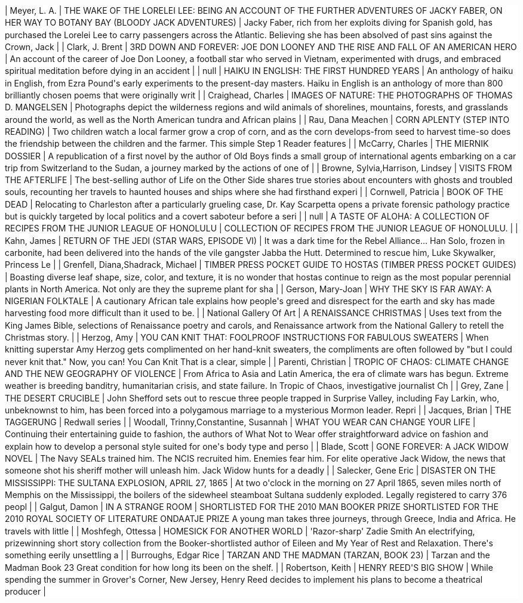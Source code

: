 | Meyer, L. A. | THE WAKE OF THE LORELEI LEE: BEING AN ACCOUNT OF THE FURTHER ADVENTURES OF JACKY FABER, ON HER WAY TO BOTANY BAY (BLOODY JACK ADVENTURES) | Jacky Faber, rich from her exploits diving for Spanish gold, has purchased the Lorelei Lee to carry passengers across the Atlantic. Believing she has been absolved of past sins against the Crown, Jack |
| Clark, J. Brent | 3RD DOWN AND FOREVER: JOE DON LOONEY AND THE RISE AND FALL OF AN AMERICAN HERO | An account of the career of Joe Don Looney, a football star who served in Vietnam, experimented with drugs, and embraced spiritual meditation before dying in an accident |
| null | HAIKU IN ENGLISH: THE FIRST HUNDRED YEARS |  An anthology of haiku in English, from Ezra Pound's early experiments to the present-day masters.  Haiku in English is an anthology of more than 800 brilliantly chosen poems that were originally writ |
| Craighead, Charles | IMAGES OF NATURE: THE PHOTOGRAPHS OF THOMAS D. MANGELSEN | Photographs depict the wilderness regions and wild animals of shorelines, mountains, forests, and grasslands around the world, as well as the North American tundra and African plains |
| Rau, Dana Meachen | CORN APLENTY (STEP INTO READING) | Two children watch a local farmer grow a crop of corn, and as the corn develops-from seed to harvest time-so does the friendship between the children and the farmer. This simple Step 1 Reader features |
| McCarry, Charles | THE MIERNIK DOSSIER | A republication of a first novel by the author of Old Boys finds a small group of international agents embarking on a car trip from Switzerland to the Sudan, a journey marked by the actions of one of  |
| Browne, Sylvia,Harrison, Lindsey | VISITS FROM THE AFTERLIFE | The best-selling author of Life on the Other Side shares true stories about encounters with ghosts and troubled souls, recounting her travels to haunted houses and ships where she had firsthand experi |
| Cornwell, Patricia | BOOK OF THE DEAD | Relocating to Charleston after a particularly grueling case, Dr. Kay Scarpetta opens a private forensic pathology practice but is quickly targeted by local politics and a covert saboteur before a seri |
| null | A TASTE OF ALOHA: A COLLECTION OF RECIPES FROM THE JUNIOR LEAGUE OF HONOLULU | COLLECTION OF RECIPES FROM THE JUNIOR LEAGUE OF HONOLULU. |
| Kahn, James | RETURN OF THE JEDI (STAR WARS, EPISODE VI) | It was a dark time for the Rebel Alliance... Han Solo, frozen in carbonite, had been delivered into the hands of the vile gangster Jabba the Hutt. Determined to rescue him, Luke Skywalker, Princess Le |
| Grenfell, Diana,Shadrack, Michael | TIMBER PRESS POCKET GUIDE TO HOSTAS (TIMBER PRESS POCKET GUIDES) |  Boasting diverse leaf shape, size, color, and texture, it is no wonder that hostas continue to reign as the most popular perennial plants in North America. Not only are they the supreme plant for sha |
| Gerson, Mary-Joan | WHY THE SKY IS FAR AWAY: A NIGERIAN FOLKTALE | A cautionary African tale explains how people's greed and disrespect for the earth and sky has made harvesting food more difficult than it used to be. |
| National Gallery Of Art | A RENAISSANCE CHRISTMAS | Uses text from the King James Bible, selections of Renaissance poetry and carols, and Renaissance artwork from the National Gallery to retell the Christmas story. |
| Herzog, Amy | YOU CAN KNIT THAT: FOOLPROOF INSTRUCTIONS FOR FABULOUS SWEATERS | When knitting superstar Amy Herzog gets complimented on her hand-knit sweaters, the compliments are often followed by "but I could never knit that." Now, you can! You Can Knit That is a clear, simple  |
| Parenti, Christian | TROPIC OF CHAOS: CLIMATE CHANGE AND THE NEW GEOGRAPHY OF VIOLENCE | From Africa to Asia and Latin America, the era of climate wars has begun. Extreme weather is breeding banditry, humanitarian crisis, and state failure.  In Tropic of Chaos, investigative journalist Ch |
| Grey, Zane | THE DESERT CRUCIBLE | John Shefford sets out to rescue three people trapped in Surprise Valley, including Fay Larkin, who, unbeknownst to him, has been forced into a polygamous marriage to a mysterious Mormon leader. Repri |
| Jacques, Brian | THE TAGGERUNG | Redwall series |
| Woodall, Trinny,Constantine, Susannah | WHAT YOU WEAR CAN CHANGE YOUR LIFE | Continuing their entertaining guide to fashion, the authors of What Not to Wear offer straightforward advice on fashion and explain how to develop a personal style suited for one's body type and perso |
| Blade, Scott | GONE FOREVER: A JACK WIDOW NOVEL | The Navy SEALs trained him. The NCIS recruited him. Enemies fear him.   For elite operative Jack Widow, the news that someone shot his sheriff mother will unleash him.   Jack Widow hunts for a deadly  |
| Salecker, Gene Eric | DISASTER ON THE MISSISSIPPI: THE SULTANA EXPLOSION, APRIL 27, 1865 | At two o'clock in the morning on 27 April 1865, seven miles north of Memphis on the Mississippi, the boilers of the sidewheel steamboat Sultana suddenly exploded. Legally registered to carry 376 peopl |
| Galgut, Damon | IN A STRANGE ROOM | SHORTLISTED FOR THE 2010 MAN BOOKER PRIZE SHORTLISTED FOR THE 2010 ROYAL SOCIETY OF LITERATURE ONDAATJE PRIZE A young man takes three journeys, through Greece, India and Africa. He travels with little |
| Moshfegh, Ottessa | HOMESICK FOR ANOTHER WORLD | 'Razor-sharp' Zadie Smith   An electrifying, prizewinning short story collection from the Booker-shortlisted author of Eileen and My Year of Rest and Relaxation.  There's something eerily unsettling a |
| Burroughs, Edgar Rice | TARZAN AND THE MADMAN (TARZAN, BOOK 23) | Tarzan and the Madman Book 23 Great condition for how long its been on the shelf. |
| Robertson, Keith | HENRY REED'S BIG SHOW | While spending the summer in Grover's Corner, New Jersey, Henry Reed decides to implement his plans to become a theatrical producer |
